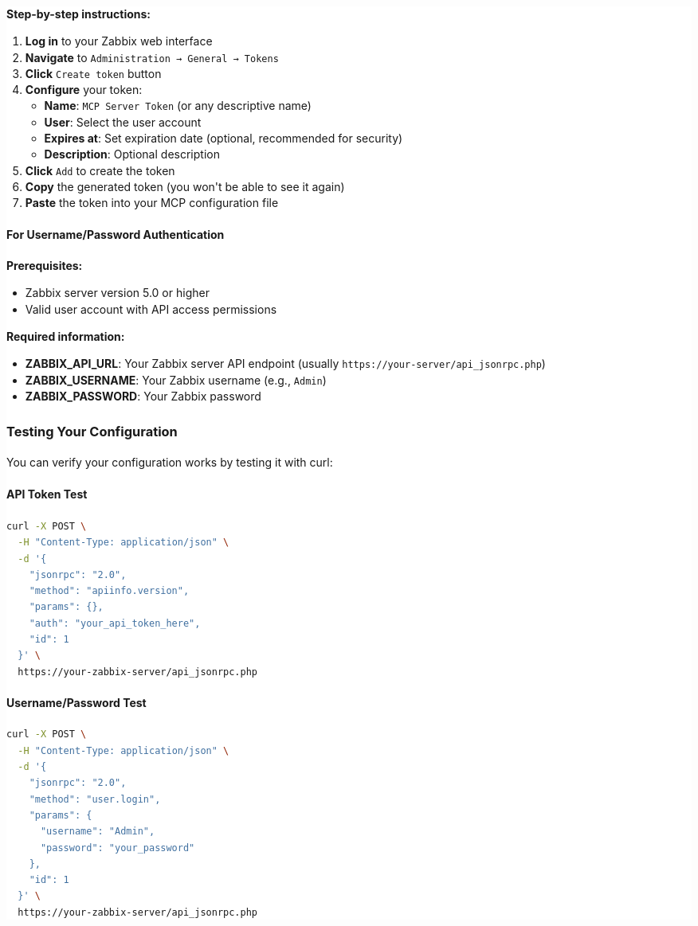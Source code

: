 **Step-by-step instructions:**
1. **Log in** to your Zabbix web interface
2. **Navigate** to `Administration → General → Tokens`
3. **Click** `Create token` button
4. **Configure** your token:
   - **Name**: `MCP Server Token` (or any descriptive name)
   - **User**: Select the user account
   - **Expires at**: Set expiration date (optional, recommended for security)
   - **Description**: Optional description
5. **Click** `Add` to create the token
6. **Copy** the generated token (you won't be able to see it again)
7. **Paste** the token into your MCP configuration file

#### **For Username/Password Authentication**

**Prerequisites:**
- Zabbix server version 5.0 or higher
- Valid user account with API access permissions

**Required information:**
- **ZABBIX_API_URL**: Your Zabbix server API endpoint (usually `https://your-server/api_jsonrpc.php`)
- **ZABBIX_USERNAME**: Your Zabbix username (e.g., `Admin`)
- **ZABBIX_PASSWORD**: Your Zabbix password

### Testing Your Configuration

You can verify your configuration works by testing it with curl:

#### **API Token Test**
```bash
curl -X POST \
  -H "Content-Type: application/json" \
  -d '{
    "jsonrpc": "2.0",
    "method": "apiinfo.version",
    "params": {},
    "auth": "your_api_token_here",
    "id": 1
  }' \
  https://your-zabbix-server/api_jsonrpc.php
```

#### **Username/Password Test**
```bash
curl -X POST \
  -H "Content-Type: application/json" \
  -d '{
    "jsonrpc": "2.0",
    "method": "user.login",
    "params": {
      "username": "Admin",
      "password": "your_password"
    },
    "id": 1
  }' \
  https://your-zabbix-server/api_jsonrpc.php
```
